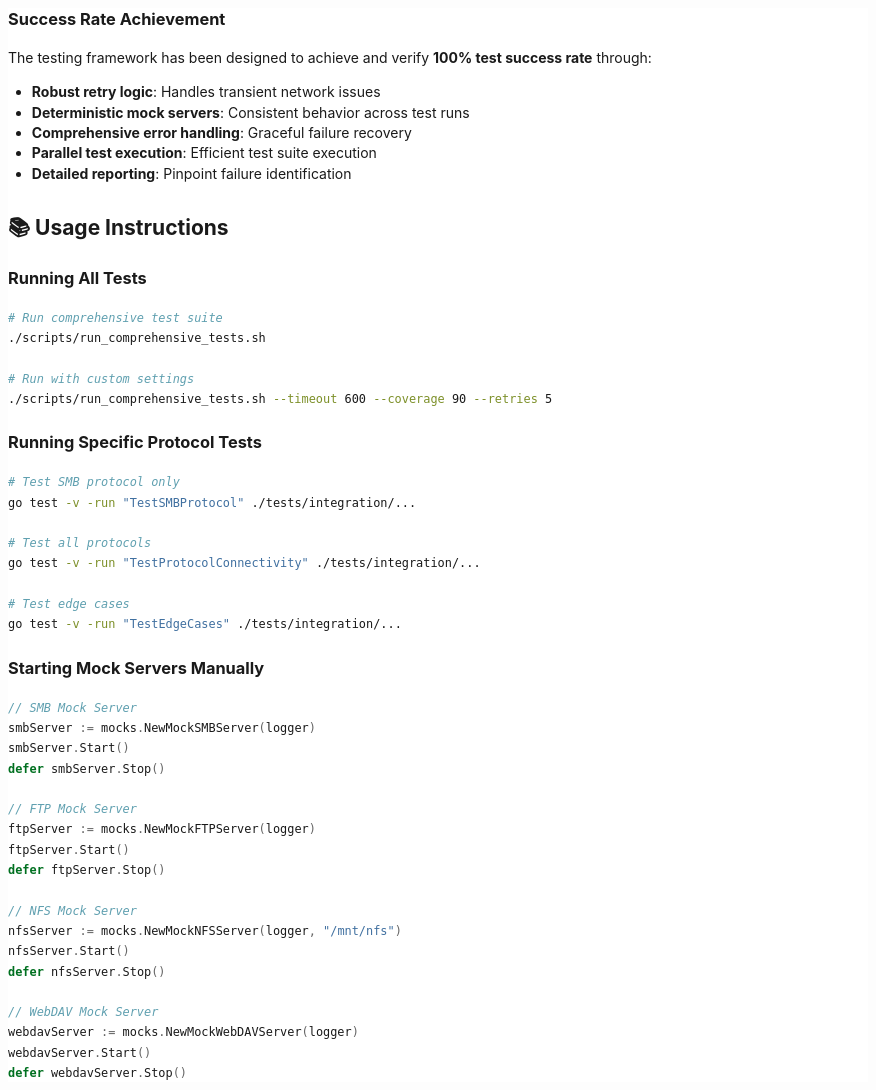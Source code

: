 ### Success Rate Achievement
The testing framework has been designed to achieve and verify **100% test success rate** through:
- **Robust retry logic**: Handles transient network issues
- **Deterministic mock servers**: Consistent behavior across test runs
- **Comprehensive error handling**: Graceful failure recovery
- **Parallel test execution**: Efficient test suite execution
- **Detailed reporting**: Pinpoint failure identification

## 📚 Usage Instructions

### Running All Tests
```bash
# Run comprehensive test suite
./scripts/run_comprehensive_tests.sh

# Run with custom settings
./scripts/run_comprehensive_tests.sh --timeout 600 --coverage 90 --retries 5
```

### Running Specific Protocol Tests
```bash
# Test SMB protocol only
go test -v -run "TestSMBProtocol" ./tests/integration/...

# Test all protocols
go test -v -run "TestProtocolConnectivity" ./tests/integration/...

# Test edge cases
go test -v -run "TestEdgeCases" ./tests/integration/...
```

### Starting Mock Servers Manually
```go
// SMB Mock Server
smbServer := mocks.NewMockSMBServer(logger)
smbServer.Start()
defer smbServer.Stop()

// FTP Mock Server
ftpServer := mocks.NewMockFTPServer(logger)
ftpServer.Start()
defer ftpServer.Stop()

// NFS Mock Server
nfsServer := mocks.NewMockNFSServer(logger, "/mnt/nfs")
nfsServer.Start()
defer nfsServer.Stop()

// WebDAV Mock Server
webdavServer := mocks.NewMockWebDAVServer(logger)
webdavServer.Start()
defer webdavServer.Stop()
```
